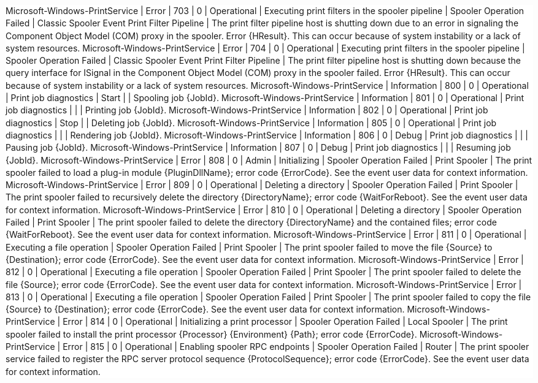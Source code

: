 Microsoft-Windows-PrintService  |  Error        |  703       |  0        |  Operational  |  Executing print filters in the spooler pipeline           |  Spooler Operation Failed        |  Classic Spooler Event Print Filter Pipeline        |  The print filter pipeline host is shutting down due to an error in signaling the Component Object Model (COM) proxy in the spooler. Error {HResult}. This can occur because of system instability or a lack of system resources.
Microsoft-Windows-PrintService  |  Error        |  704       |  0        |  Operational  |  Executing print filters in the spooler pipeline           |  Spooler Operation Failed        |  Classic Spooler Event Print Filter Pipeline        |  The print filter pipeline host is shutting down because the query interface for ISignal in the Component Object Model (COM) proxy in the spooler failed. Error {HResult}. This can occur because of system instability or a lack of system resources.
Microsoft-Windows-PrintService  |  Information  |  800       |  0        |  Operational  |  Print job diagnostics                                     |  Start                           |                                                     |  Spooling job {JobId}.
Microsoft-Windows-PrintService  |  Information  |  801       |  0        |  Operational  |  Print job diagnostics                                     |                                  |                                                     |  Printing job {JobId}.
Microsoft-Windows-PrintService  |  Information  |  802       |  0        |  Operational  |  Print job diagnostics                                     |  Stop                            |                                                     |  Deleting job {JobId}.
Microsoft-Windows-PrintService  |  Information  |  805       |  0        |  Operational  |  Print job diagnostics                                     |                                  |                                                     |  Rendering job {JobId}.
Microsoft-Windows-PrintService  |  Information  |  806       |  0        |  Debug        |  Print job diagnostics                                     |                                  |                                                     |  Pausing job {JobId}.
Microsoft-Windows-PrintService  |  Information  |  807       |  0        |  Debug        |  Print job diagnostics                                     |                                  |                                                     |  Resuming job {JobId}.
Microsoft-Windows-PrintService  |  Error        |  808       |  0        |  Admin        |  Initializing                                              |  Spooler Operation Failed        |  Print Spooler                                      |  The print spooler failed to load a plug-in module {PluginDllName}; error code {ErrorCode}. See the event user data for context information.
Microsoft-Windows-PrintService  |  Error        |  809       |  0        |  Operational  |  Deleting a directory                                      |  Spooler Operation Failed        |  Print Spooler                                      |  The print spooler failed to recursively delete the directory {DirectoryName}; error code {WaitForReboot}. See the event user data for context information.
Microsoft-Windows-PrintService  |  Error        |  810       |  0        |  Operational  |  Deleting a directory                                      |  Spooler Operation Failed        |  Print Spooler                                      |  The print spooler failed to delete the directory {DirectoryName} and the contained files; error code {WaitForReboot}. See the event user data for context information.
Microsoft-Windows-PrintService  |  Error        |  811       |  0        |  Operational  |  Executing a file operation                                |  Spooler Operation Failed        |  Print Spooler                                      |  The print spooler failed to move the file {Source} to {Destination}; error code {ErrorCode}. See the event user data for context information.
Microsoft-Windows-PrintService  |  Error        |  812       |  0        |  Operational  |  Executing a file operation                                |  Spooler Operation Failed        |  Print Spooler                                      |  The print spooler failed to delete the file {Source}; error code {ErrorCode}. See the event user data for context information.
Microsoft-Windows-PrintService  |  Error        |  813       |  0        |  Operational  |  Executing a file operation                                |  Spooler Operation Failed        |  Print Spooler                                      |  The print spooler failed to copy the file {Source} to {Destination}; error code {ErrorCode}. See the event user data for context information.
Microsoft-Windows-PrintService  |  Error        |  814       |  0        |  Operational  |  Initializing a print processor                            |  Spooler Operation Failed        |  Local Spooler                                      |  The print spooler failed to install the print processor {Processor} {Environment} {Path}; error code {ErrorCode}.
Microsoft-Windows-PrintService  |  Error        |  815       |  0        |  Operational  |  Enabling spooler RPC endpoints                            |  Spooler Operation Failed        |  Router                                             |  The print spooler service failed to register the RPC server protocol sequence {ProtocolSequence}; error code {ErrorCode}. See the event user data for context information.